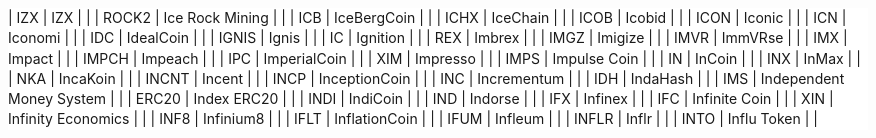  | IZX        | IZX                                        |  |
 | ROCK2      | Ice Rock Mining                            |  |
 | ICB        | IceBergCoin                                |  |
 | ICHX       | IceChain                                   |  |
 | ICOB       | Icobid                                     |  |
 | ICON       | Iconic                                     |  |
 | ICN        | Iconomi                                    |  |
 | IDC        | IdealCoin                                  |  |
 | IGNIS      | Ignis                                      |  |
 | IC         | Ignition                                   |  |
 | REX        | Imbrex                                     |  |
 | IMGZ       | Imigize                                    |  |
 | IMVR       | ImmVRse                                    |  |
 | IMX        | Impact                                     |  |
 | IMPCH      | Impeach                                    |  |
 | IPC        | ImperialCoin                               |  |
 | XIM        | Impresso                                   |  |
 | IMPS       | Impulse Coin                               |  |
 | IN         | InCoin                                     |  |
 | INX        | InMax                                      |  |
 | NKA        | IncaKoin                                   |  |
 | INCNT      | Incent                                     |  |
 | INCP       | InceptionCoin                              |  |
 | INC        | Incrementum                                |  |
 | IDH        | IndaHash                                   |  |
 | IMS        | Independent Money System                   |  |
 | ERC20      | Index ERC20                                |  |
 | INDI       | IndiCoin                                   |  |
 | IND        | Indorse                                    |  |
 | IFX        | Infinex                                    |  |
 | IFC        | Infinite Coin                              |  |
 | XIN        | Infinity Economics                         |  |
 | INF8       | Infinium8                                  |  |
 | IFLT       | InflationCoin                              |  |
 | IFUM       | Infleum                                    |  |
 | INFLR      | Inflr                                      |  |
 | INTO       | Influ Token                                |  |